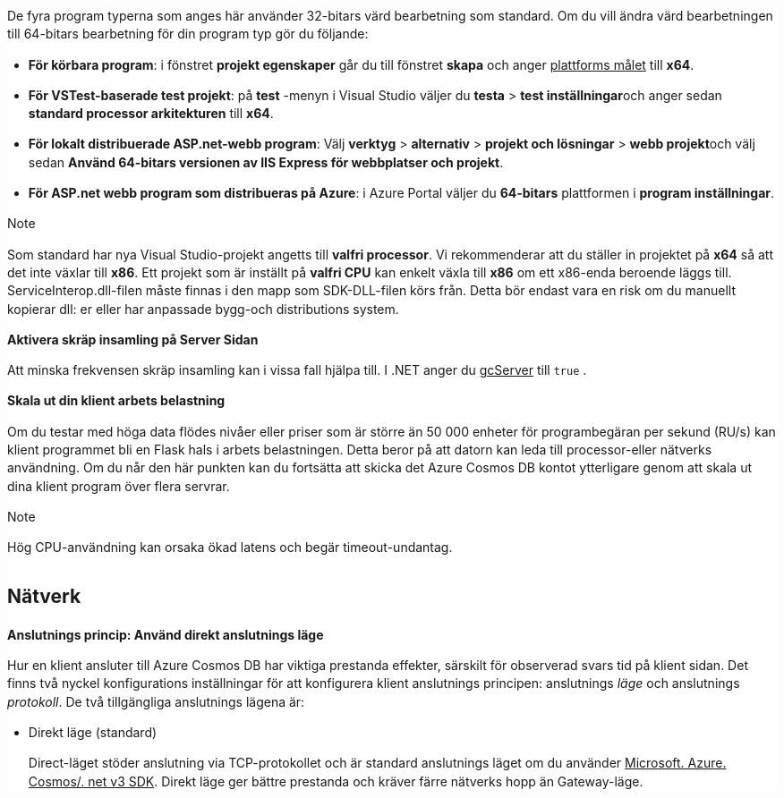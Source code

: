 De fyra program typerna som anges här använder 32-bitars värd bearbetning som standard. Om du vill ändra värd bearbetningen till 64-bitars bearbetning för din program typ gör du följande:

- **För körbara program**: i fönstret **projekt egenskaper** går du till fönstret **skapa** och anger [plattforms målet](https://docs.microsoft.com/visualstudio/ide/how-to-configure-projects-to-target-platforms?view=vs-2019) till **x64**.

- **För VSTest-baserade test projekt**: på **test** -menyn i Visual Studio väljer du **testa**  >  **test inställningar**och anger sedan **standard processor arkitekturen** till **x64**.

- **För lokalt distribuerade ASP.net-webb program**: Välj **verktyg**  >  **alternativ**  >  **projekt och lösningar**  >  **webb projekt**och välj sedan **Använd 64-bitars versionen av IIS Express för webbplatser och projekt**.

- **För ASP.net webb program som distribueras på Azure**: i Azure Portal väljer du **64-bitars** plattformen i **program inställningar**.

> [!NOTE] 
> Som standard har nya Visual Studio-projekt angetts till **valfri processor**. Vi rekommenderar att du ställer in projektet på **x64** så att det inte växlar till **x86**. Ett projekt som är inställt på **valfri CPU** kan enkelt växla till **x86** om ett x86-enda beroende läggs till.<br/>
> ServiceInterop.dll-filen måste finnas i den mapp som SDK-DLL-filen körs från. Detta bör endast vara en risk om du manuellt kopierar dll: er eller har anpassade bygg-och distributions system.
    
**Aktivera skräp insamling på Server Sidan**

Att minska frekvensen skräp insamling kan i vissa fall hjälpa till. I .NET anger du [gcServer](https://docs.microsoft.com/dotnet/core/run-time-config/garbage-collector#flavors-of-garbage-collection) till `true` .

**Skala ut din klient arbets belastning**

Om du testar med höga data flödes nivåer eller priser som är större än 50 000 enheter för programbegäran per sekund (RU/s) kan klient programmet bli en Flask hals i arbets belastningen. Detta beror på att datorn kan leda till processor-eller nätverks användning. Om du når den här punkten kan du fortsätta att skicka det Azure Cosmos DB kontot ytterligare genom att skala ut dina klient program över flera servrar.

> [!NOTE] 
> Hög CPU-användning kan orsaka ökad latens och begär timeout-undantag.

## <a name="networking"></a>Nätverk
<a id="direct-connection"></a>

**Anslutnings princip: Använd direkt anslutnings läge**

Hur en klient ansluter till Azure Cosmos DB har viktiga prestanda effekter, särskilt för observerad svars tid på klient sidan. Det finns två nyckel konfigurations inställningar för att konfigurera klient anslutnings principen: anslutnings *läge* och anslutnings *protokoll*. De två tillgängliga anslutnings lägena är:

   * Direkt läge (standard)

     Direct-läget stöder anslutning via TCP-protokollet och är standard anslutnings läget om du använder [Microsoft. Azure. Cosmos/. net v3 SDK](https://github.com/Azure/azure-cosmos-dotnet-v3). Direkt läge ger bättre prestanda och kräver färre nätverks hopp än Gateway-läge.
